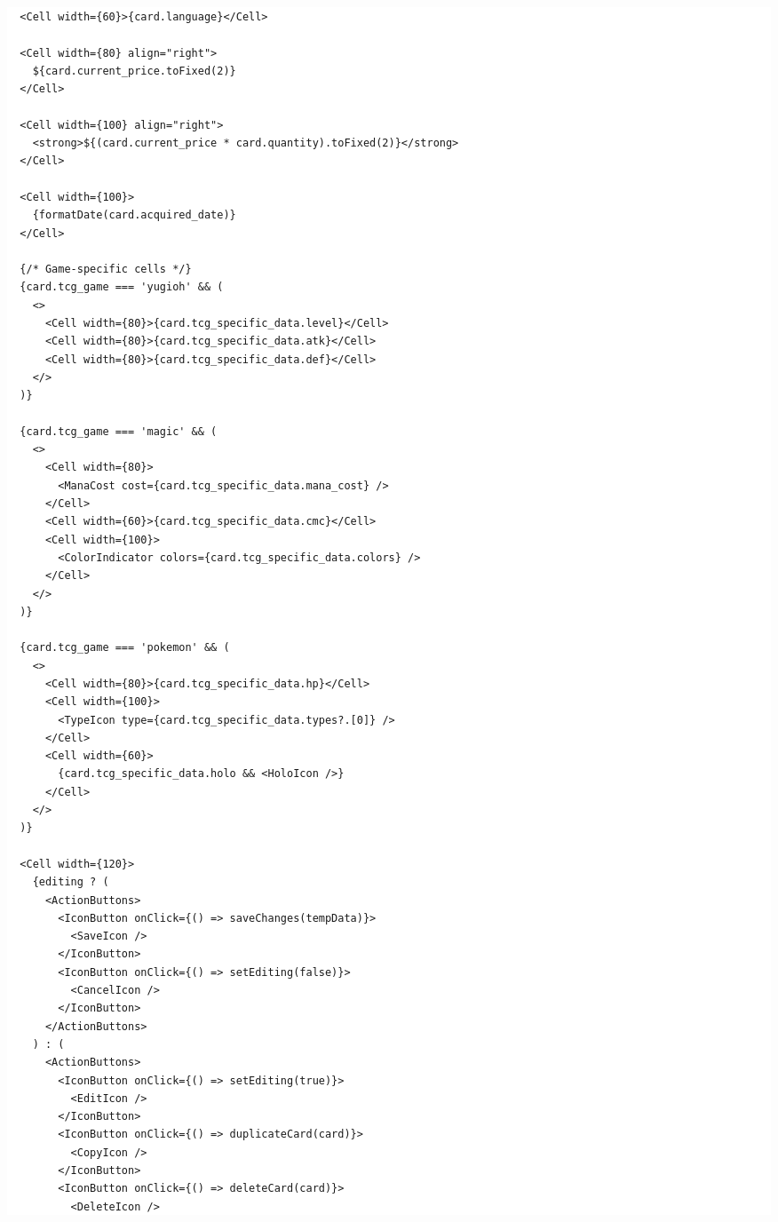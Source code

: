       <Cell width={60}>{card.language}</Cell>

      <Cell width={80} align="right">
        ${card.current_price.toFixed(2)}
      </Cell>

      <Cell width={100} align="right">
        <strong>${(card.current_price * card.quantity).toFixed(2)}</strong>
      </Cell>

      <Cell width={100}>
        {formatDate(card.acquired_date)}
      </Cell>

      {/* Game-specific cells */}
      {card.tcg_game === 'yugioh' && (
        <>
          <Cell width={80}>{card.tcg_specific_data.level}</Cell>
          <Cell width={80}>{card.tcg_specific_data.atk}</Cell>
          <Cell width={80}>{card.tcg_specific_data.def}</Cell>
        </>
      )}

      {card.tcg_game === 'magic' && (
        <>
          <Cell width={80}>
            <ManaCost cost={card.tcg_specific_data.mana_cost} />
          </Cell>
          <Cell width={60}>{card.tcg_specific_data.cmc}</Cell>
          <Cell width={100}>
            <ColorIndicator colors={card.tcg_specific_data.colors} />
          </Cell>
        </>
      )}

      {card.tcg_game === 'pokemon' && (
        <>
          <Cell width={80}>{card.tcg_specific_data.hp}</Cell>
          <Cell width={100}>
            <TypeIcon type={card.tcg_specific_data.types?.[0]} />
          </Cell>
          <Cell width={60}>
            {card.tcg_specific_data.holo && <HoloIcon />}
          </Cell>
        </>
      )}

      <Cell width={120}>
        {editing ? (
          <ActionButtons>
            <IconButton onClick={() => saveChanges(tempData)}>
              <SaveIcon />
            </IconButton>
            <IconButton onClick={() => setEditing(false)}>
              <CancelIcon />
            </IconButton>
          </ActionButtons>
        ) : (
          <ActionButtons>
            <IconButton onClick={() => setEditing(true)}>
              <EditIcon />
            </IconButton>
            <IconButton onClick={() => duplicateCard(card)}>
              <CopyIcon />
            </IconButton>
            <IconButton onClick={() => deleteCard(card)}>
              <DeleteIcon />